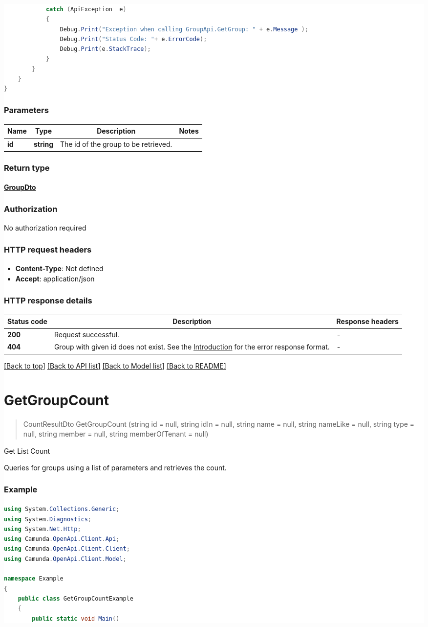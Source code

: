 ```csharp
            catch (ApiException  e)
            {
                Debug.Print("Exception when calling GroupApi.GetGroup: " + e.Message );
                Debug.Print("Status Code: "+ e.ErrorCode);
                Debug.Print(e.StackTrace);
            }
        }
    }
}
```

### Parameters

Name | Type | Description  | Notes
------------- | ------------- | ------------- | -------------
 **id** | **string**| The id of the group to be retrieved. | 

### Return type

[**GroupDto**](GroupDto.md)

### Authorization

No authorization required

### HTTP request headers

 - **Content-Type**: Not defined
 - **Accept**: application/json


### HTTP response details
| Status code | Description | Response headers |
|-------------|-------------|------------------|
| **200** | Request successful. |  -  |
| **404** | Group with given id does not exist. See the [Introduction](https://docs.camunda.org/manual/7.17/reference/rest/overview/#error-handling) for the error response format. |  -  |

[[Back to top]](#) [[Back to API list]](../README.md#documentation-for-api-endpoints) [[Back to Model list]](../README.md#documentation-for-models) [[Back to README]](../README.md)

<a name="getgroupcount"></a>
# **GetGroupCount**
> CountResultDto GetGroupCount (string id = null, string idIn = null, string name = null, string nameLike = null, string type = null, string member = null, string memberOfTenant = null)

Get List Count

Queries for groups using a list of parameters and retrieves the count.

### Example
```csharp
using System.Collections.Generic;
using System.Diagnostics;
using System.Net.Http;
using Camunda.OpenApi.Client.Api;
using Camunda.OpenApi.Client.Client;
using Camunda.OpenApi.Client.Model;

namespace Example
{
    public class GetGroupCountExample
    {
        public static void Main()
```